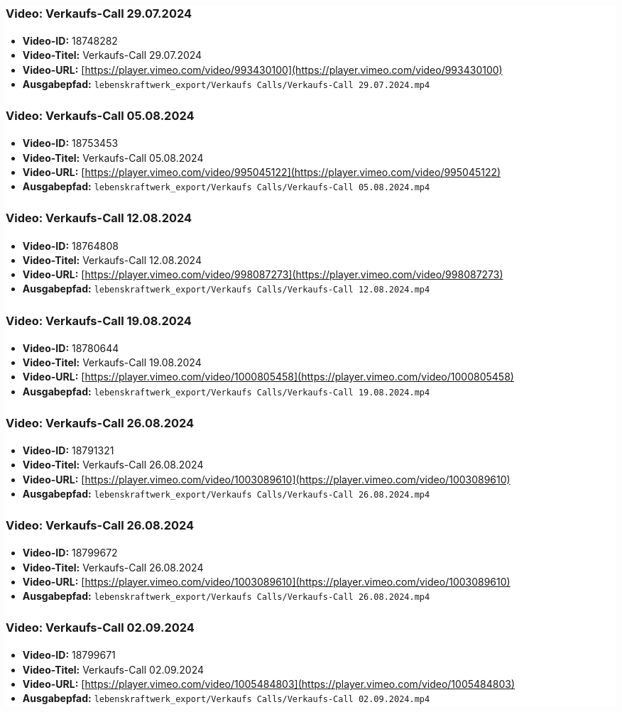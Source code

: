 ### Video: Verkaufs-Call 29.07.2024
- **Video-ID:** 18748282
- **Video-Titel:** Verkaufs-Call 29.07.2024
- **Video-URL:** [https://player.vimeo.com/video/993430100](https://player.vimeo.com/video/993430100)
- **Ausgabepfad:** `lebenskraftwerk_export/Verkaufs Calls/Verkaufs-Call 29.07.2024.mp4`

### Video: Verkaufs-Call 05.08.2024
- **Video-ID:** 18753453
- **Video-Titel:** Verkaufs-Call 05.08.2024
- **Video-URL:** [https://player.vimeo.com/video/995045122](https://player.vimeo.com/video/995045122)
- **Ausgabepfad:** `lebenskraftwerk_export/Verkaufs Calls/Verkaufs-Call 05.08.2024.mp4`

### Video: Verkaufs-Call 12.08.2024
- **Video-ID:** 18764808
- **Video-Titel:** Verkaufs-Call 12.08.2024
- **Video-URL:** [https://player.vimeo.com/video/998087273](https://player.vimeo.com/video/998087273)
- **Ausgabepfad:** `lebenskraftwerk_export/Verkaufs Calls/Verkaufs-Call 12.08.2024.mp4`

### Video: Verkaufs-Call 19.08.2024
- **Video-ID:** 18780644
- **Video-Titel:** Verkaufs-Call 19.08.2024
- **Video-URL:** [https://player.vimeo.com/video/1000805458](https://player.vimeo.com/video/1000805458)
- **Ausgabepfad:** `lebenskraftwerk_export/Verkaufs Calls/Verkaufs-Call 19.08.2024.mp4`

### Video: Verkaufs-Call 26.08.2024
- **Video-ID:** 18791321
- **Video-Titel:** Verkaufs-Call 26.08.2024
- **Video-URL:** [https://player.vimeo.com/video/1003089610](https://player.vimeo.com/video/1003089610)
- **Ausgabepfad:** `lebenskraftwerk_export/Verkaufs Calls/Verkaufs-Call 26.08.2024.mp4`

### Video: Verkaufs-Call 26.08.2024
- **Video-ID:** 18799672
- **Video-Titel:** Verkaufs-Call 26.08.2024
- **Video-URL:** [https://player.vimeo.com/video/1003089610](https://player.vimeo.com/video/1003089610)
- **Ausgabepfad:** `lebenskraftwerk_export/Verkaufs Calls/Verkaufs-Call 26.08.2024.mp4`

### Video: Verkaufs-Call 02.09.2024
- **Video-ID:** 18799671
- **Video-Titel:** Verkaufs-Call 02.09.2024
- **Video-URL:** [https://player.vimeo.com/video/1005484803](https://player.vimeo.com/video/1005484803)
- **Ausgabepfad:** `lebenskraftwerk_export/Verkaufs Calls/Verkaufs-Call 02.09.2024.mp4`

